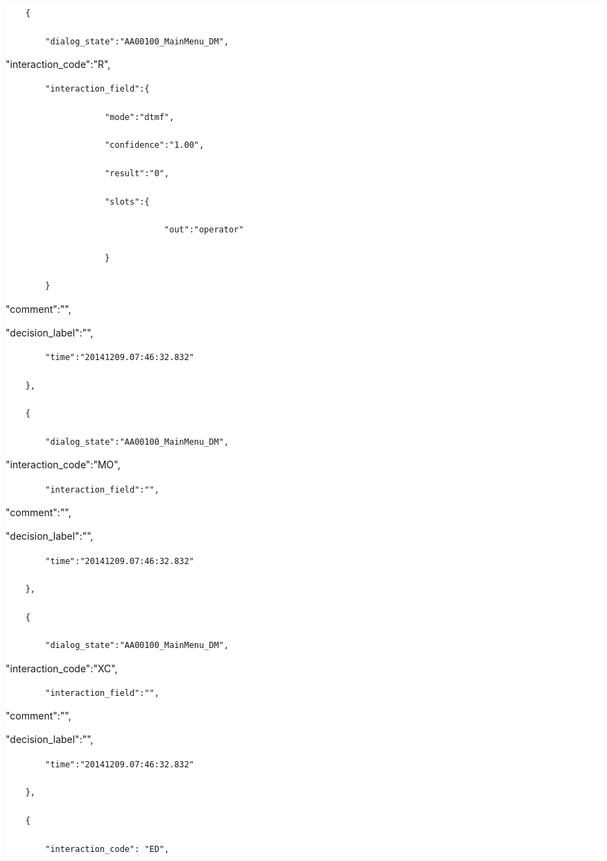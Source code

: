 
        {

            "dialog_state":"AA00100_MainMenu_DM",

"interaction_code":"R",

            "interaction_field":{

                        "mode":"dtmf",

                        "confidence":"1.00",

                        "result":"0",

                        "slots":{

                                    "out":"operator"

                        }

            }

"comment":"",

"decision_label":"",           

            "time":"20141209.07:46:32.832"           

        },

        {

            "dialog_state":"AA00100_MainMenu_DM",

"interaction_code":"MO",

            "interaction_field":"", 

"comment":"",

"decision_label":"",           

            "time":"20141209.07:46:32.832"           

        },

        {

            "dialog_state":"AA00100_MainMenu_DM",

"interaction_code":"XC",

            "interaction_field":"", 

"comment":"",

"decision_label":"",           

            "time":"20141209.07:46:32.832"           

        },

        {

            "interaction_code": "ED",
